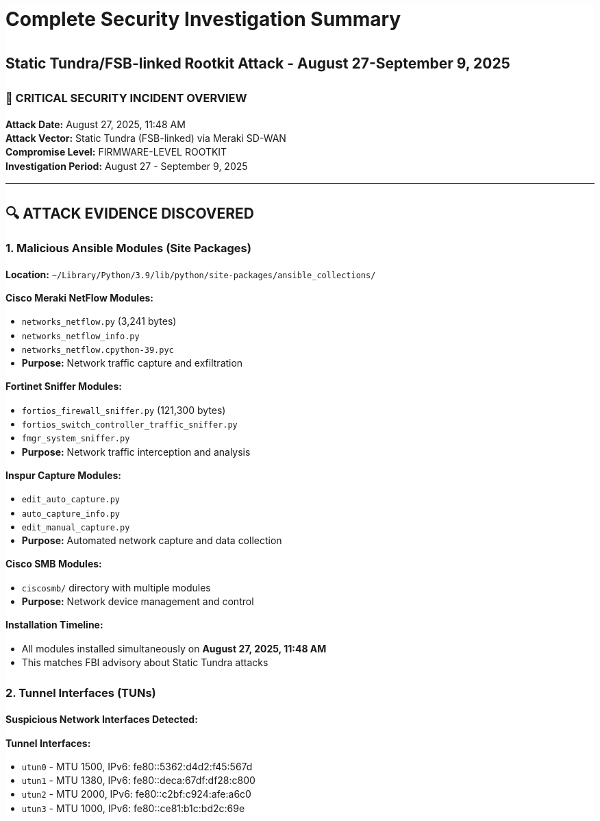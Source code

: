 # Complete Security Investigation Summary
## Static Tundra/FSB-linked Rootkit Attack - August 27-September 9, 2025

### 🚨 CRITICAL SECURITY INCIDENT OVERVIEW

**Attack Date:** August 27, 2025, 11:48 AM  
**Attack Vector:** Static Tundra (FSB-linked) via Meraki SD-WAN  
**Compromise Level:** FIRMWARE-LEVEL ROOTKIT  
**Investigation Period:** August 27 - September 9, 2025  

---

## 🔍 ATTACK EVIDENCE DISCOVERED

### 1. Malicious Ansible Modules (Site Packages)
**Location:** `~/Library/Python/3.9/lib/python/site-packages/ansible_collections/`

**Cisco Meraki NetFlow Modules:**
- `networks_netflow.py` (3,241 bytes)
- `networks_netflow_info.py`
- `networks_netflow.cpython-39.pyc`
- **Purpose:** Network traffic capture and exfiltration

**Fortinet Sniffer Modules:**
- `fortios_firewall_sniffer.py` (121,300 bytes)
- `fortios_switch_controller_traffic_sniffer.py`
- `fmgr_system_sniffer.py`
- **Purpose:** Network traffic interception and analysis

**Inspur Capture Modules:**
- `edit_auto_capture.py`
- `auto_capture_info.py`
- `edit_manual_capture.py`
- **Purpose:** Automated network capture and data collection

**Cisco SMB Modules:**
- `ciscosmb/` directory with multiple modules
- **Purpose:** Network device management and control

**Installation Timeline:**
- All modules installed simultaneously on **August 27, 2025, 11:48 AM**
- This matches FBI advisory about Static Tundra attacks

### 2. Tunnel Interfaces (TUNs)
**Suspicious Network Interfaces Detected:**

**Tunnel Interfaces:**
- `utun0` - MTU 1500, IPv6: fe80::5362:d4d2:f45:567d
- `utun1` - MTU 1380, IPv6: fe80::deca:67df:df28:c800
- `utun2` - MTU 2000, IPv6: fe80::c2bf:c924:afe:a6c0
- `utun3` - MTU 1000, IPv6: fe80::ce81:b1c:bd2c:69e

